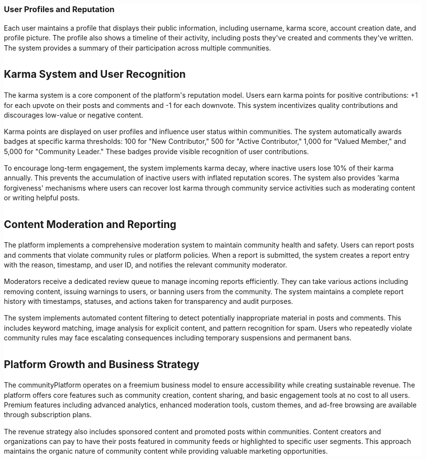 ### User Profiles and Reputation

Each user maintains a profile that displays their public information, including username, karma score, account creation date, and profile picture. The profile also shows a timeline of their activity, including posts they've created and comments they've written. The system provides a summary of their participation across multiple communities.

## Karma System and User Recognition

The karma system is a core component of the platform's reputation model. Users earn karma points for positive contributions: +1 for each upvote on their posts and comments and -1 for each downvote. This system incentivizes quality contributions and discourages low-value or negative content.

Karma points are displayed on user profiles and influence user status within communities. The system automatically awards badges at specific karma thresholds: 100 for "New Contributor," 500 for "Active Contributor," 1,000 for "Valued Member," and 5,000 for "Community Leader." These badges provide visible recognition of user contributions.

To encourage long-term engagement, the system implements karma decay, where inactive users lose 10% of their karma annually. This prevents the accumulation of inactive users with inflated reputation scores. The system also provides 'karma forgiveness' mechanisms where users can recover lost karma through community service activities such as moderating content or writing helpful posts.

## Content Moderation and Reporting

The platform implements a comprehensive moderation system to maintain community health and safety. Users can report posts and comments that violate community rules or platform policies. When a report is submitted, the system creates a report entry with the reason, timestamp, and user ID, and notifies the relevant community moderator.

Moderators receive a dedicated review queue to manage incoming reports efficiently. They can take various actions including removing content, issuing warnings to users, or banning users from the community. The system maintains a complete report history with timestamps, statuses, and actions taken for transparency and audit purposes.

The system implements automated content filtering to detect potentially inappropriate material in posts and comments. This includes keyword matching, image analysis for explicit content, and pattern recognition for spam. Users who repeatedly violate community rules may face escalating consequences including temporary suspensions and permanent bans.

## Platform Growth and Business Strategy

The communityPlatform operates on a freemium business model to ensure accessibility while creating sustainable revenue. The platform offers core features such as community creation, content sharing, and basic engagement tools at no cost to all users. Premium features including advanced analytics, enhanced moderation tools, custom themes, and ad-free browsing are available through subscription plans.

The revenue strategy also includes sponsored content and promoted posts within communities. Content creators and organizations can pay to have their posts featured in community feeds or highlighted to specific user segments. This approach maintains the organic nature of community content while providing valuable marketing opportunities.
